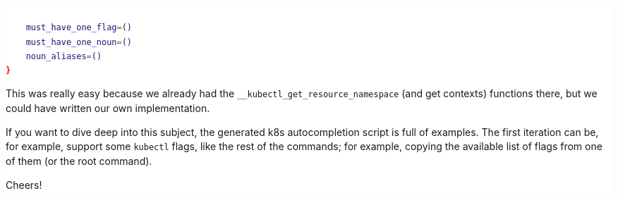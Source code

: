 ```bash

    must_have_one_flag=()
    must_have_one_noun=()
    noun_aliases=()
}
```

This was really easy because we already had the `__kubectl_get_resource_namespace` (and get contexts) functions there,
but we could have written our own implementation.

If you want to dive deep into this subject, the generated k8s autocompletion script is full of examples.
The first iteration can be, for example, support some `kubectl` flags, like the rest of the commands;
for example, copying the available list of flags from one of them (or the root command).

Cheers!
